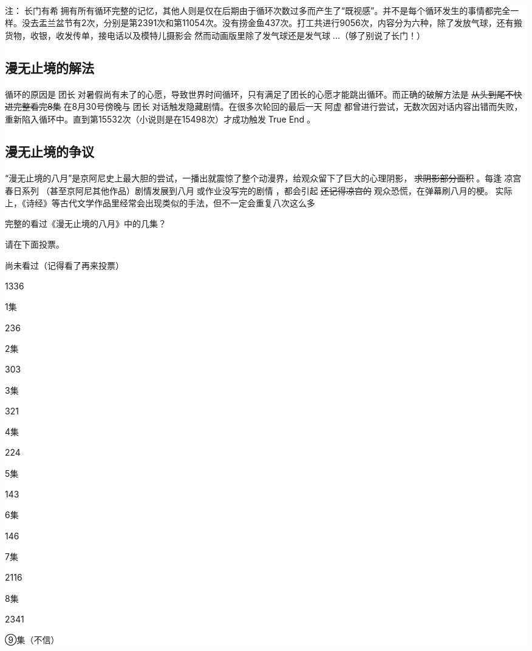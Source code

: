   
注：  长门有希
拥有所有循环完整的记忆，其他人则是仅在后期由于循环次数过多而产生了“既视感”。并不是每个循环发生的事情都完全一样。没去盂兰盆节有2次，分别是第2391次和第11054次。没有捞金鱼437次。打工共进行9056次，内容分为六种，除了发放气球，还有搬货物，收银，收发传单，接电话以及模特儿摄影会
然而动画版里除了发气球还是发气球  ...（够了别说了长门！）

##  漫无止境的解法

循环的原因是  团长  对暑假尚有未了的心愿，导致世界时间循环，只有满足了团长的心愿才能跳出循环。而正确的破解方法是 ~~从头到尾不快进完整看完8集~~
在8月30号傍晚与  团长  对话触发隐藏剧情。在很多次轮回的最后一天  阿虚
都曾进行尝试，无数次因对话内容出错而失败，重新陷入循环中。直到第15532次（小说则是在15498次）才成功触发  True End  。

  

##  漫无止境的争议

“漫无止境的八月”是京阿尼史上最大胆的尝试，一播出就震惊了整个动漫界，给观众留下了巨大的心理阴影， ~~求阴影部分面积~~ 。每逢  凉宫春日系列
（甚至京阿尼其他作品）剧情发展到八月  或作业没写完的剧情  ，都会引起 ~~还记得凉宫的~~ 观众恐慌，在弹幕刷八月的梗。
实际上，《诗经》等古代文学作品里经常会出现类似的手法，但不一定会重复八次这么多

完整的看过《漫无止境的八月》中的几集？

请在下面投票。

尚未看过（记得看了再来投票）

1336

1集

236

2集

303

3集

321

4集

224

5集

143

6集

146

7集

2116

8集

2341

⑨集（不信）
